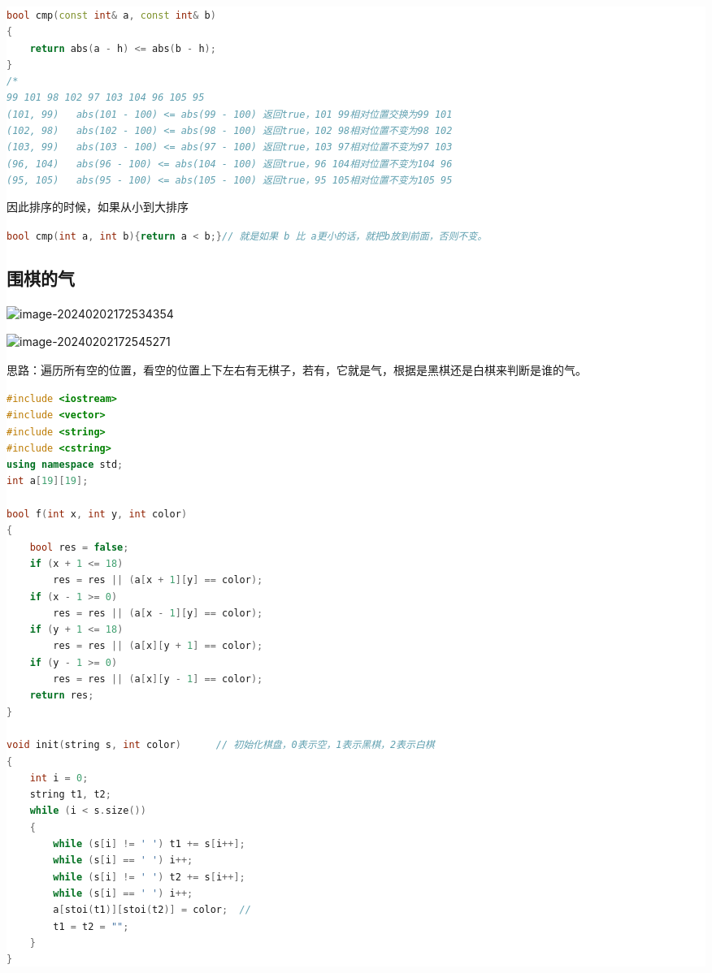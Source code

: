 ```c++
bool cmp(const int& a, const int& b)
{
    return abs(a - h) <= abs(b - h);
}
/*
99 101 98 102 97 103 104 96 105 95 
(101, 99)	abs(101 - 100) <= abs(99 - 100) 返回true，101 99相对位置交换为99 101
(102, 98)	abs(102 - 100) <= abs(98 - 100) 返回true，102 98相对位置不变为98 102
(103, 99)	abs(103 - 100) <= abs(97 - 100) 返回true，103 97相对位置不变为97 103
(96, 104)	abs(96 - 100) <= abs(104 - 100) 返回true，96 104相对位置不变为104 96
(95, 105)	abs(95 - 100) <= abs(105 - 100) 返回true，95 105相对位置不变为105 95
```

因此排序的时候，如果从小到大排序

```c++
bool cmp(int a, int b){return a < b;}// 就是如果 b 比 a更小的话，就把b放到前面，否则不变。
```

## 围棋的气

![image-20240202172534354](C:\Users\dell\AppData\Roaming\Typora\typora-user-images\image-20240202172534354.png)

![image-20240202172545271](C:\Users\dell\AppData\Roaming\Typora\typora-user-images\image-20240202172545271.png)

思路：遍历所有空的位置，看空的位置上下左右有无棋子，若有，它就是气，根据是黑棋还是白棋来判断是谁的气。

```c++
#include <iostream>
#include <vector>
#include <string>
#include <cstring>
using namespace std;
int a[19][19];

bool f(int x, int y, int color)
{
    bool res = false;
    if (x + 1 <= 18)
        res = res || (a[x + 1][y] == color);
    if (x - 1 >= 0)
        res = res || (a[x - 1][y] == color);
    if (y + 1 <= 18)
        res = res || (a[x][y + 1] == color);
    if (y - 1 >= 0)
        res = res || (a[x][y - 1] == color);
    return res;
}

void init(string s, int color)		// 初始化棋盘，0表示空，1表示黑棋，2表示白棋
{
    int i = 0;
    string t1, t2;
    while (i < s.size())
    {
        while (s[i] != ' ') t1 += s[i++];
        while (s[i] == ' ') i++;
        while (s[i] != ' ') t2 += s[i++];
        while (s[i] == ' ') i++;
        a[stoi(t1)][stoi(t2)] = color;	// 
        t1 = t2 = "";
    }
}

```
